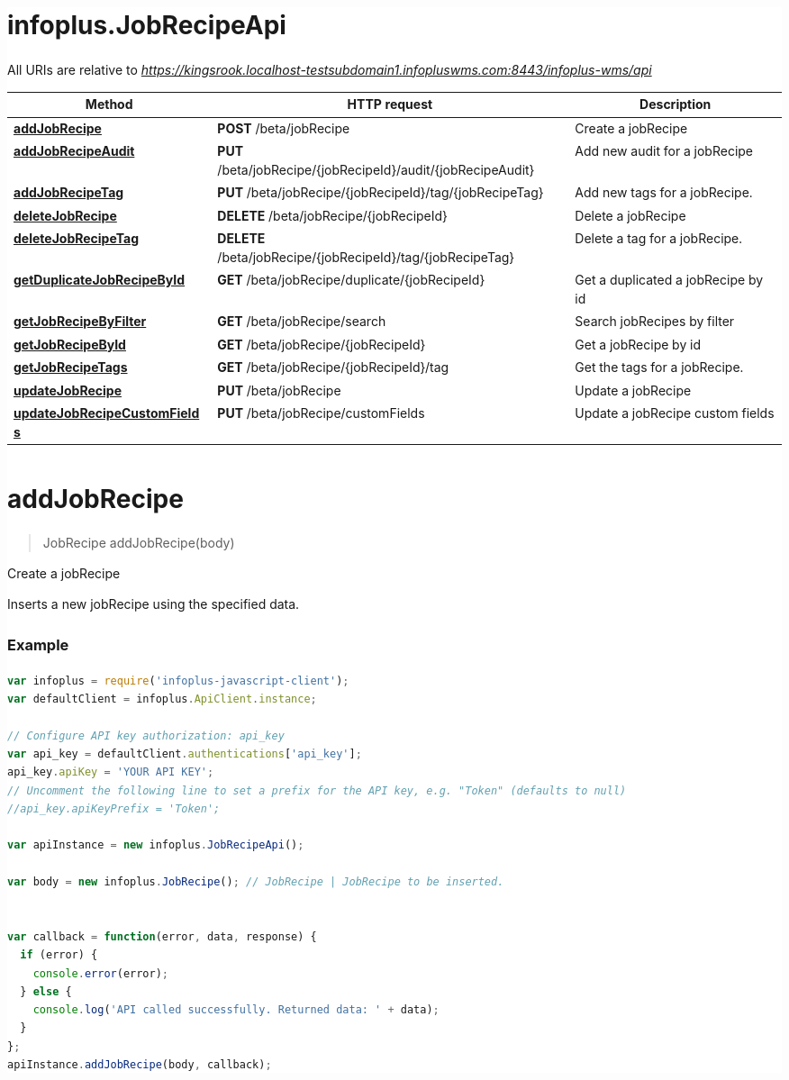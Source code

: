 # infoplus.JobRecipeApi

All URIs are relative to *https://kingsrook.localhost-testsubdomain1.infopluswms.com:8443/infoplus-wms/api*

Method | HTTP request | Description
------------- | ------------- | -------------
[**addJobRecipe**](JobRecipeApi.md#addJobRecipe) | **POST** /beta/jobRecipe | Create a jobRecipe
[**addJobRecipeAudit**](JobRecipeApi.md#addJobRecipeAudit) | **PUT** /beta/jobRecipe/{jobRecipeId}/audit/{jobRecipeAudit} | Add new audit for a jobRecipe
[**addJobRecipeTag**](JobRecipeApi.md#addJobRecipeTag) | **PUT** /beta/jobRecipe/{jobRecipeId}/tag/{jobRecipeTag} | Add new tags for a jobRecipe.
[**deleteJobRecipe**](JobRecipeApi.md#deleteJobRecipe) | **DELETE** /beta/jobRecipe/{jobRecipeId} | Delete a jobRecipe
[**deleteJobRecipeTag**](JobRecipeApi.md#deleteJobRecipeTag) | **DELETE** /beta/jobRecipe/{jobRecipeId}/tag/{jobRecipeTag} | Delete a tag for a jobRecipe.
[**getDuplicateJobRecipeById**](JobRecipeApi.md#getDuplicateJobRecipeById) | **GET** /beta/jobRecipe/duplicate/{jobRecipeId} | Get a duplicated a jobRecipe by id
[**getJobRecipeByFilter**](JobRecipeApi.md#getJobRecipeByFilter) | **GET** /beta/jobRecipe/search | Search jobRecipes by filter
[**getJobRecipeById**](JobRecipeApi.md#getJobRecipeById) | **GET** /beta/jobRecipe/{jobRecipeId} | Get a jobRecipe by id
[**getJobRecipeTags**](JobRecipeApi.md#getJobRecipeTags) | **GET** /beta/jobRecipe/{jobRecipeId}/tag | Get the tags for a jobRecipe.
[**updateJobRecipe**](JobRecipeApi.md#updateJobRecipe) | **PUT** /beta/jobRecipe | Update a jobRecipe
[**updateJobRecipeCustomFields**](JobRecipeApi.md#updateJobRecipeCustomFields) | **PUT** /beta/jobRecipe/customFields | Update a jobRecipe custom fields


<a name="addJobRecipe"></a>
# **addJobRecipe**
> JobRecipe addJobRecipe(body)

Create a jobRecipe

Inserts a new jobRecipe using the specified data.

### Example
```javascript
var infoplus = require('infoplus-javascript-client');
var defaultClient = infoplus.ApiClient.instance;

// Configure API key authorization: api_key
var api_key = defaultClient.authentications['api_key'];
api_key.apiKey = 'YOUR API KEY';
// Uncomment the following line to set a prefix for the API key, e.g. "Token" (defaults to null)
//api_key.apiKeyPrefix = 'Token';

var apiInstance = new infoplus.JobRecipeApi();

var body = new infoplus.JobRecipe(); // JobRecipe | JobRecipe to be inserted.


var callback = function(error, data, response) {
  if (error) {
    console.error(error);
  } else {
    console.log('API called successfully. Returned data: ' + data);
  }
};
apiInstance.addJobRecipe(body, callback);
```
